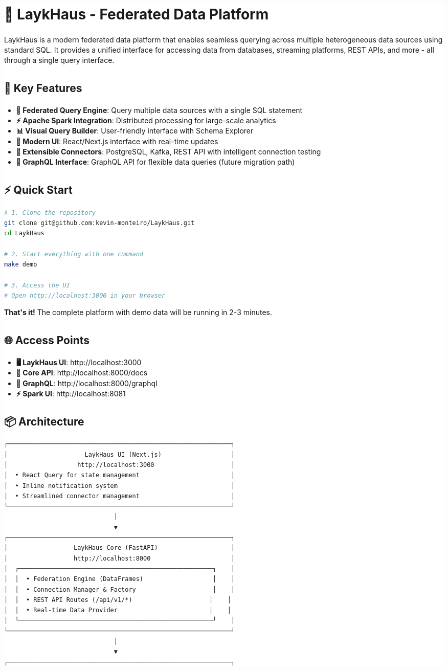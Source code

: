 # 🚀 LaykHaus - Federated Data Platform

LaykHaus is a modern federated data platform that enables seamless querying across multiple heterogeneous data sources using standard SQL. It provides a unified interface for accessing data from databases, streaming platforms, REST APIs, and more - all through a single query interface.

## 🌟 Key Features

- **🔗 Federated Query Engine**: Query multiple data sources with a single SQL statement
- **⚡ Apache Spark Integration**: Distributed processing for large-scale analytics
- **📊 Visual Query Builder**: User-friendly interface with Schema Explorer
- **🎨 Modern UI**: React/Next.js interface with real-time updates
- **🔌 Extensible Connectors**: PostgreSQL, Kafka, REST API with intelligent connection testing
- **🔗 GraphQL Interface**: GraphQL API for flexible data queries (future migration path)

## ⚡ Quick Start

```bash
# 1. Clone the repository
git clone git@github.com:kevin-monteiro/LaykHaus.git
cd LaykHaus

# 2. Start everything with one command
make demo

# 3. Access the UI
# Open http://localhost:3000 in your browser
```

**That's it!** The complete platform with demo data will be running in 2-3 minutes.

## 🌐 Access Points

- **🖥️ LaykHaus UI**: http://localhost:3000
- **📡 Core API**: http://localhost:8000/docs
- **🔗 GraphQL**: http://localhost:8000/graphql
- **⚡ Spark UI**: http://localhost:8081

## 📦 Architecture

```
┌─────────────────────────────────────────────────────────────┐
│                     LaykHaus UI (Next.js)                   │
│                   http://localhost:3000                     │
│  • React Query for state management                         │
│  • Inline notification system                               │
│  • Streamlined connector management                         │
└─────────────────────────────────────────────────────────────┘
                              │
                              ▼
┌─────────────────────────────────────────────────────────────┐
│                  LaykHaus Core (FastAPI)                    │
│                  http://localhost:8000                      │
│  ┌─────────────────────────────────────────────────────┐    │
│  │  • Federation Engine (DataFrames)                   │    │
│  │  • Connection Manager & Factory                     │    │
│  │  • REST API Routes (/api/v1/*)                     │    │
│  │  • Real-time Data Provider                         │    │
│  └─────────────────────────────────────────────────────┘    │
└─────────────────────────────────────────────────────────────┘
                              │
                              ▼
┌─────────────────────────────────────────────────────────────┐
```